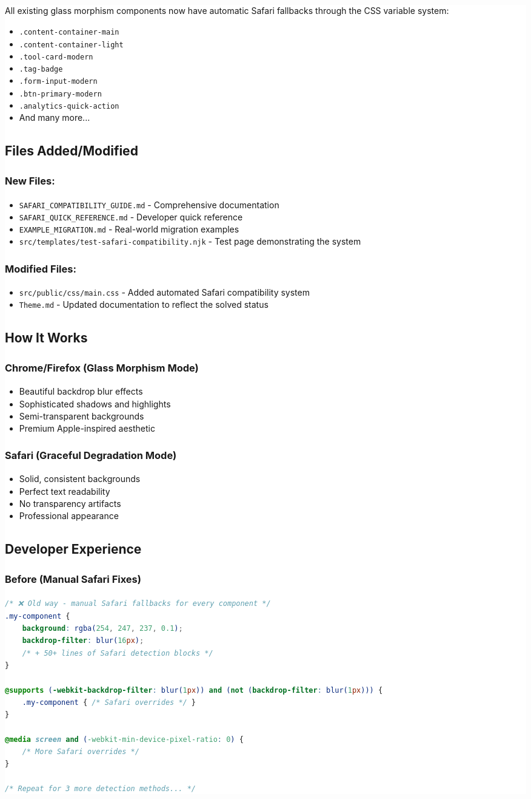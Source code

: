 All existing glass morphism components now have automatic Safari fallbacks through the CSS variable system:

- `.content-container-main`
- `.content-container-light`
- `.tool-card-modern`
- `.tag-badge`
- `.form-input-modern`
- `.btn-primary-modern`
- `.analytics-quick-action`
- And many more...

## Files Added/Modified

### New Files:
- `SAFARI_COMPATIBILITY_GUIDE.md` - Comprehensive documentation
- `SAFARI_QUICK_REFERENCE.md` - Developer quick reference
- `EXAMPLE_MIGRATION.md` - Real-world migration examples
- `src/templates/test-safari-compatibility.njk` - Test page demonstrating the system

### Modified Files:
- `src/public/css/main.css` - Added automated Safari compatibility system
- `Theme.md` - Updated documentation to reflect the solved status

## How It Works

### Chrome/Firefox (Glass Morphism Mode)
- Beautiful backdrop blur effects
- Sophisticated shadows and highlights  
- Semi-transparent backgrounds
- Premium Apple-inspired aesthetic

### Safari (Graceful Degradation Mode)
- Solid, consistent backgrounds
- Perfect text readability
- No transparency artifacts
- Professional appearance

## Developer Experience

### Before (Manual Safari Fixes)
```css
/* ❌ Old way - manual Safari fallbacks for every component */
.my-component {
    background: rgba(254, 247, 237, 0.1);
    backdrop-filter: blur(16px);
    /* + 50+ lines of Safari detection blocks */
}

@supports (-webkit-backdrop-filter: blur(1px)) and (not (backdrop-filter: blur(1px))) {
    .my-component { /* Safari overrides */ }
}

@media screen and (-webkit-min-device-pixel-ratio: 0) {
    /* More Safari overrides */
}

/* Repeat for 3 more detection methods... */
```
